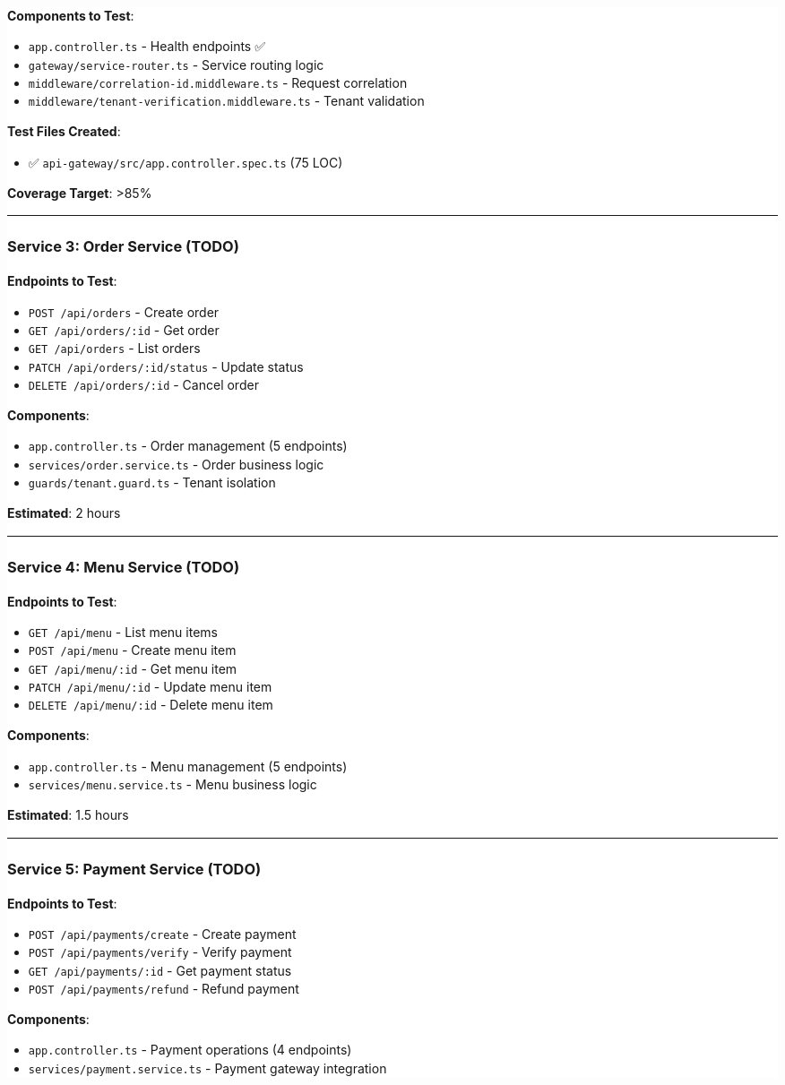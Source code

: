 **Components to Test**:
- `app.controller.ts` - Health endpoints ✅
- `gateway/service-router.ts` - Service routing logic
- `middleware/correlation-id.middleware.ts` - Request correlation
- `middleware/tenant-verification.middleware.ts` - Tenant validation

**Test Files Created**:
- ✅ `api-gateway/src/app.controller.spec.ts` (75 LOC)

**Coverage Target**: >85%

---

### Service 3: Order Service (TODO)
**Endpoints to Test**:
- `POST /api/orders` - Create order
- `GET /api/orders/:id` - Get order
- `GET /api/orders` - List orders
- `PATCH /api/orders/:id/status` - Update status
- `DELETE /api/orders/:id` - Cancel order

**Components**:
- `app.controller.ts` - Order management (5 endpoints)
- `services/order.service.ts` - Order business logic
- `guards/tenant.guard.ts` - Tenant isolation

**Estimated**: 2 hours

---

### Service 4: Menu Service (TODO)
**Endpoints to Test**:
- `GET /api/menu` - List menu items
- `POST /api/menu` - Create menu item
- `GET /api/menu/:id` - Get menu item
- `PATCH /api/menu/:id` - Update menu item
- `DELETE /api/menu/:id` - Delete menu item

**Components**:
- `app.controller.ts` - Menu management (5 endpoints)
- `services/menu.service.ts` - Menu business logic

**Estimated**: 1.5 hours

---

### Service 5: Payment Service (TODO)
**Endpoints to Test**:
- `POST /api/payments/create` - Create payment
- `POST /api/payments/verify` - Verify payment
- `GET /api/payments/:id` - Get payment status
- `POST /api/payments/refund` - Refund payment

**Components**:
- `app.controller.ts` - Payment operations (4 endpoints)
- `services/payment.service.ts` - Payment gateway integration
